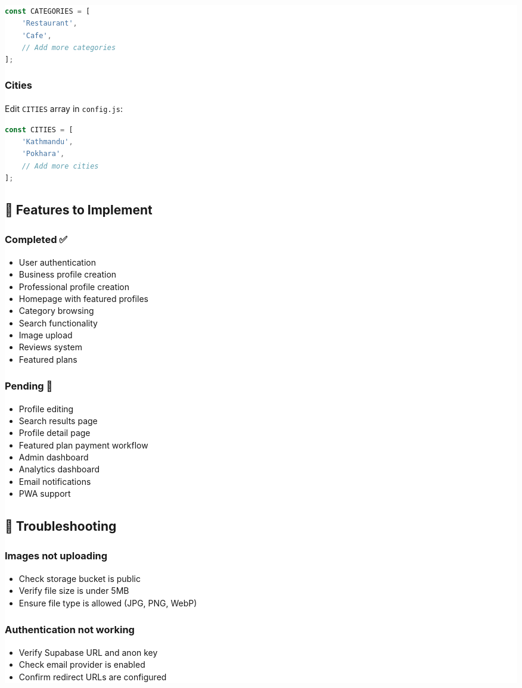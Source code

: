 ```javascript
const CATEGORIES = [
    'Restaurant',
    'Cafe',
    // Add more categories
];
```

### Cities
Edit `CITIES` array in `config.js`:

```javascript
const CITIES = [
    'Kathmandu',
    'Pokhara',
    // Add more cities
];
```

## 📱 Features to Implement

### Completed ✅
- User authentication
- Business profile creation
- Professional profile creation
- Homepage with featured profiles
- Category browsing
- Search functionality
- Image upload
- Reviews system
- Featured plans

### Pending 🚧
- Profile editing
- Search results page
- Profile detail page
- Featured plan payment workflow
- Admin dashboard
- Analytics dashboard
- Email notifications
- PWA support

## 🐛 Troubleshooting

### Images not uploading
- Check storage bucket is public
- Verify file size is under 5MB
- Ensure file type is allowed (JPG, PNG, WebP)

### Authentication not working
- Verify Supabase URL and anon key
- Check email provider is enabled
- Confirm redirect URLs are configured
